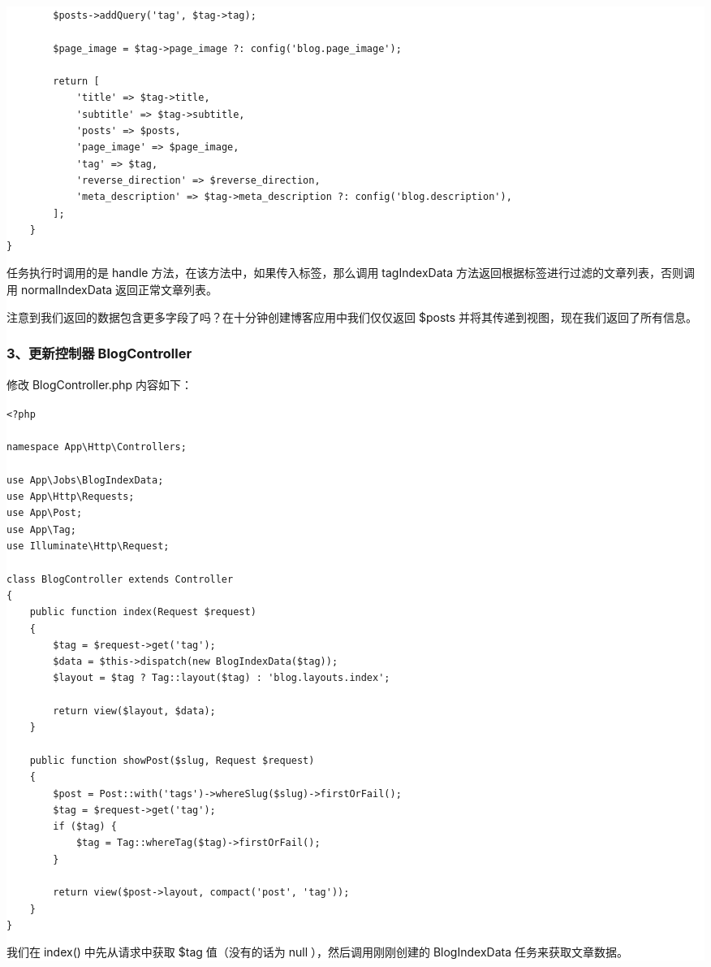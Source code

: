 ```
        $posts->addQuery('tag', $tag->tag);

        $page_image = $tag->page_image ?: config('blog.page_image');

        return [
            'title' => $tag->title,
            'subtitle' => $tag->subtitle,
            'posts' => $posts,
            'page_image' => $page_image,
            'tag' => $tag,
            'reverse_direction' => $reverse_direction,
            'meta_description' => $tag->meta_description ?: config('blog.description'),
        ];
    }
}
```

任务执行时调用的是 handle 方法，在该方法中，如果传入标签，那么调用 tagIndexData 方法返回根据标签进行过滤的文章列表，否则调用 normalIndexData 返回正常文章列表。

注意到我们返回的数据包含更多字段了吗？在十分钟创建博客应用中我们仅仅返回 $posts 并将其传递到视图，现在我们返回了所有信息。

### 3、更新控制器 BlogController
修改 BlogController.php 内容如下：

```
<?php

namespace App\Http\Controllers;

use App\Jobs\BlogIndexData;
use App\Http\Requests;
use App\Post;
use App\Tag;
use Illuminate\Http\Request;

class BlogController extends Controller
{
    public function index(Request $request)
    {
        $tag = $request->get('tag');
        $data = $this->dispatch(new BlogIndexData($tag));
        $layout = $tag ? Tag::layout($tag) : 'blog.layouts.index';

        return view($layout, $data);
    }

    public function showPost($slug, Request $request)
    {
        $post = Post::with('tags')->whereSlug($slug)->firstOrFail();
        $tag = $request->get('tag');
        if ($tag) {
            $tag = Tag::whereTag($tag)->firstOrFail();
        }

        return view($post->layout, compact('post', 'tag'));
    }
}
```
我们在 index() 中先从请求中获取 $tag 值（没有的话为 null ），然后调用刚刚创建的 BlogIndexData 任务来获取文章数据。
